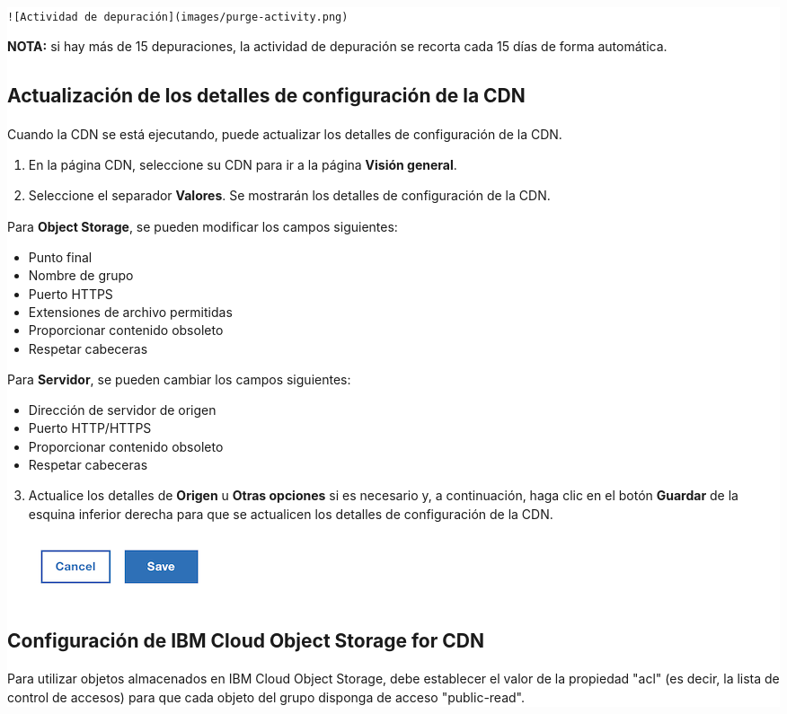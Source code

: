 	![Actividad de depuración](images/purge-activity.png)
	
   **NOTA:** si hay más de 15 depuraciones, la actividad de depuración se recorta cada 15 días de forma automática. 
	
## Actualización de los detalles de configuración de la CDN

Cuando la CDN se está ejecutando, puede actualizar los detalles de configuración de la CDN. 

1. En la página CDN, seleccione su CDN para ir a la página **Visión general**.

2. Seleccione el separador **Valores**. Se mostrarán los detalles de configuración de la CDN.

  Para **Object Storage**, se pueden modificar los campos siguientes: 
   * Punto final
   * Nombre de grupo
   * Puerto HTTPS
   * Extensiones de archivo permitidas
   * Proporcionar contenido obsoleto
   * Respetar cabeceras

  Para **Servidor**, se pueden cambiar los campos siguientes: 
   * Dirección de servidor de origen
   * Puerto HTTP/HTTPS
   * Proporcionar contenido obsoleto
   * Respetar cabeceras

3. Actualice los detalles de **Origen** u **Otras opciones** si es necesario y, a continuación, haga clic en el botón **Guardar** de la esquina inferior derecha para que se actualicen los detalles de configuración de la CDN. 

   ![Botón Guardar](images/save-button.png)


## Configuración de IBM Cloud Object Storage for CDN

Para utilizar objetos almacenados en IBM Cloud Object Storage, debe establecer el valor de la propiedad "acl" (es decir, la lista de control de accesos) para que cada objeto del grupo disponga de acceso "public-read". 
